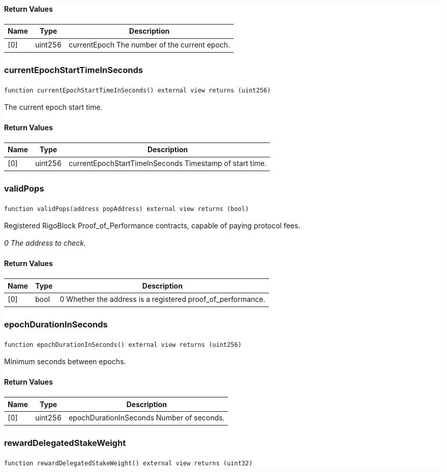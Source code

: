 #### Return Values

| Name | Type    | Description                                   |
| ---- | ------- | --------------------------------------------- |
| \[0] | uint256 | currentEpoch The number of the current epoch. |

### currentEpochStartTimeInSeconds

```solidity
function currentEpochStartTimeInSeconds() external view returns (uint256)
```

The current epoch start time.

#### Return Values

| Name | Type    | Description                                             |
| ---- | ------- | ------------------------------------------------------- |
| \[0] | uint256 | currentEpochStartTimeInSeconds Timestamp of start time. |

### validPops

```solidity
function validPops(address popAddress) external view returns (bool)
```

Registered RigoBlock Proof\_of\_Performance contracts, capable of paying protocol fees.

_0 The address to check._

#### Return Values

| Name | Type | Description                                                   |
| ---- | ---- | ------------------------------------------------------------- |
| \[0] | bool | 0 Whether the address is a registered proof\_of\_performance. |

### epochDurationInSeconds

```solidity
function epochDurationInSeconds() external view returns (uint256)
```

Minimum seconds between epochs.

#### Return Values

| Name | Type    | Description                               |
| ---- | ------- | ----------------------------------------- |
| \[0] | uint256 | epochDurationInSeconds Number of seconds. |

### rewardDelegatedStakeWeight

```solidity
function rewardDelegatedStakeWeight() external view returns (uint32)
```
